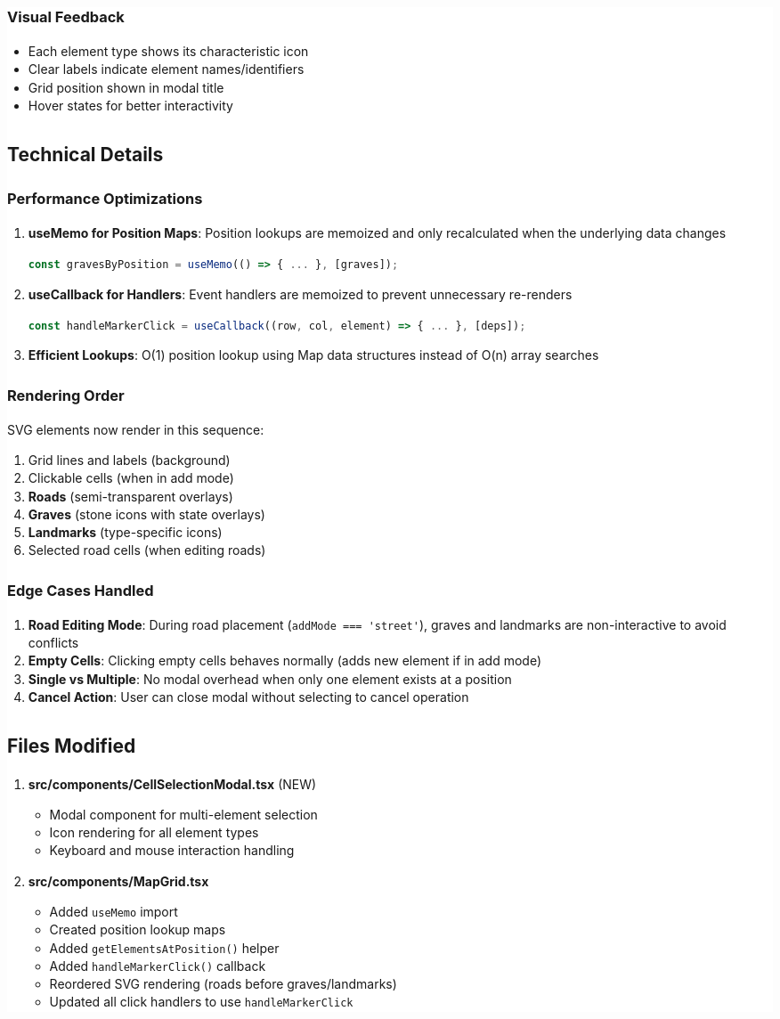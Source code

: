 ### Visual Feedback

- Each element type shows its characteristic icon
- Clear labels indicate element names/identifiers
- Grid position shown in modal title
- Hover states for better interactivity

## Technical Details

### Performance Optimizations

1. **useMemo for Position Maps**: Position lookups are memoized and only recalculated when the underlying data changes

   ```typescript
   const gravesByPosition = useMemo(() => { ... }, [graves]);
   ```

2. **useCallback for Handlers**: Event handlers are memoized to prevent unnecessary re-renders

   ```typescript
   const handleMarkerClick = useCallback((row, col, element) => { ... }, [deps]);
   ```

3. **Efficient Lookups**: O(1) position lookup using Map data structures instead of O(n) array searches

### Rendering Order

SVG elements now render in this sequence:

1. Grid lines and labels (background)
2. Clickable cells (when in add mode)
3. **Roads** (semi-transparent overlays)
4. **Graves** (stone icons with state overlays)
5. **Landmarks** (type-specific icons)
6. Selected road cells (when editing roads)

### Edge Cases Handled

1. **Road Editing Mode**: During road placement (`addMode === 'street'`), graves and landmarks are non-interactive to avoid conflicts
2. **Empty Cells**: Clicking empty cells behaves normally (adds new element if in add mode)
3. **Single vs Multiple**: No modal overhead when only one element exists at a position
4. **Cancel Action**: User can close modal without selecting to cancel operation

## Files Modified

1. **src/components/CellSelectionModal.tsx** (NEW)
   - Modal component for multi-element selection
   - Icon rendering for all element types
   - Keyboard and mouse interaction handling

2. **src/components/MapGrid.tsx**
   - Added `useMemo` import
   - Created position lookup maps
   - Added `getElementsAtPosition()` helper
   - Added `handleMarkerClick()` callback
   - Reordered SVG rendering (roads before graves/landmarks)
   - Updated all click handlers to use `handleMarkerClick`
